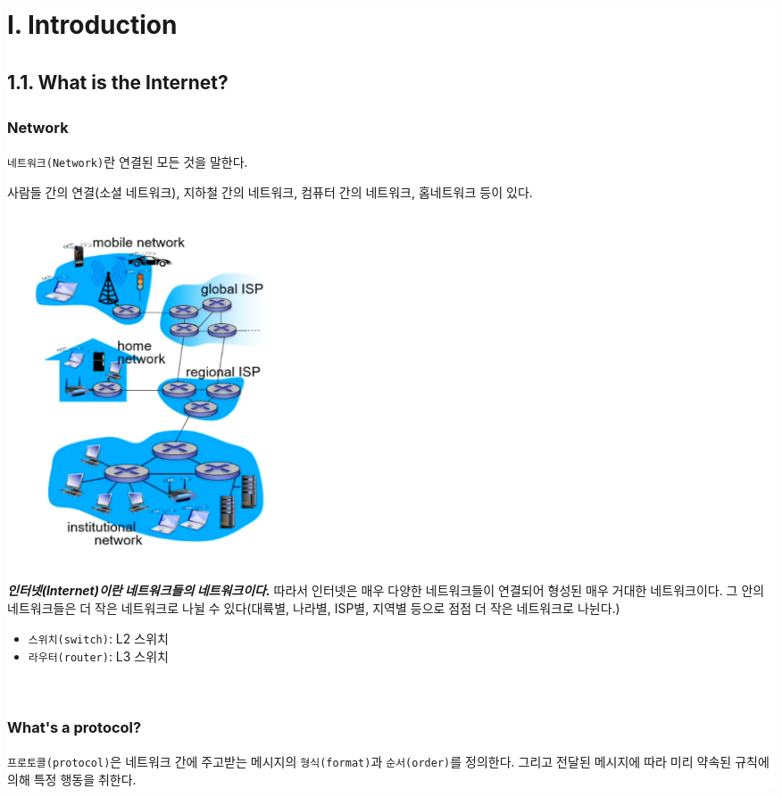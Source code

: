 # I. Introduction

## 1.1. What is the Internet?

### Network

`네트워크(Network)`란 연결된 모든 것을 말한다.

사람들 간의 연결(소셜 네트워크), 지하철 간의 네트워크, 컴퓨터 간의 네트워크, 홈네트워크 등이 있다.

<img src="../images/network-introduction-1.1.1.png?raw=true" alt="drawing" width="320"/>

<br/>

***인터넷(Internet)이란 네트워크들의 네트워크이다.*** 따라서 인터넷은 매우 다양한 네트워크들이 연결되어 형성된 매우 거대한 네트워크이다. 그 안의 네트워크들은 더 작은 네트워크로 나뉠 수 있다(대륙별, 나라별, ISP별, 지역별 등으로 점점 더 작은 네트워크로 나뉜다.)

- `스위치(switch)`: L2 스위치
- `라우터(router)`: L3 스위치

<br/>

### What's a protocol?

`프로토콜(protocol)`은 네트워크 간에 주고받는 메시지의 `형식(format)`과 `순서(order)`를 정의한다. 그리고 전달된 메시지에 따라 미리 약속된 규칙에 의해 특정 행동을 취한다.
